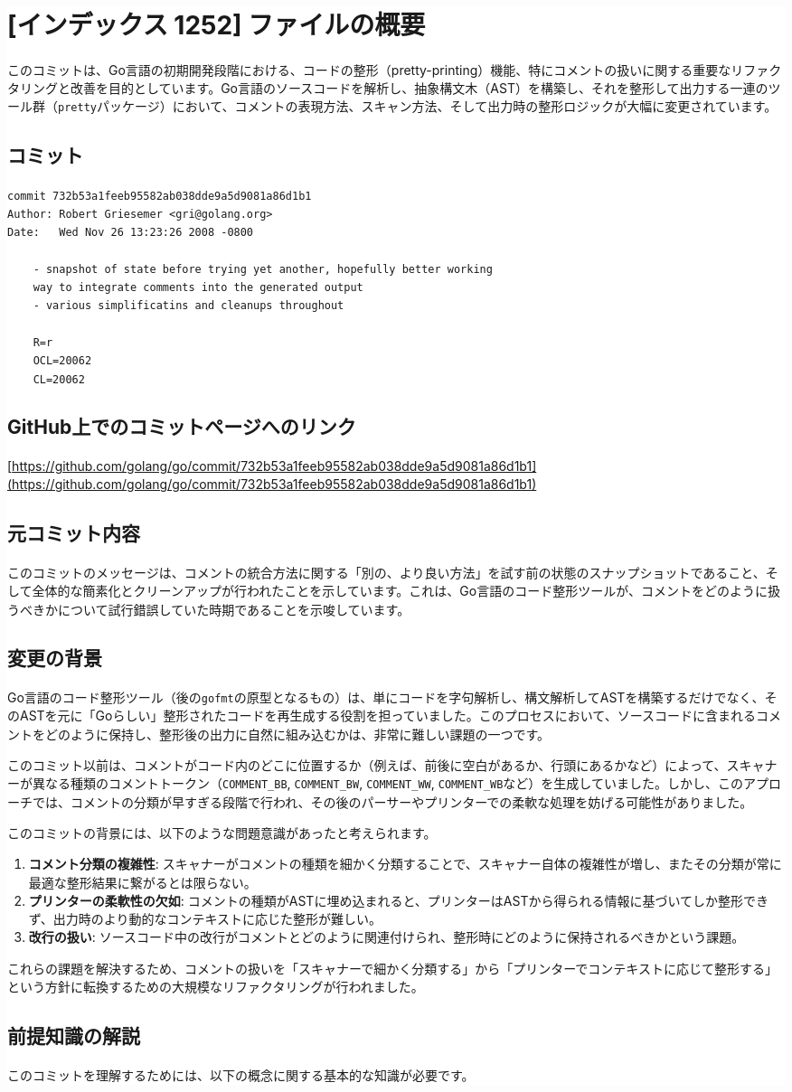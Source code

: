 # [インデックス 1252] ファイルの概要

このコミットは、Go言語の初期開発段階における、コードの整形（pretty-printing）機能、特にコメントの扱いに関する重要なリファクタリングと改善を目的としています。Go言語のソースコードを解析し、抽象構文木（AST）を構築し、それを整形して出力する一連のツール群（`pretty`パッケージ）において、コメントの表現方法、スキャン方法、そして出力時の整形ロジックが大幅に変更されています。

## コミット

```
commit 732b53a1feeb95582ab038dde9a5d9081a86d1b1
Author: Robert Griesemer <gri@golang.org>
Date:   Wed Nov 26 13:23:26 2008 -0800

    - snapshot of state before trying yet another, hopefully better working
    way to integrate comments into the generated output
    - various simplificatins and cleanups throughout
    
    R=r
    OCL=20062
    CL=20062
```

## GitHub上でのコミットページへのリンク

[https://github.com/golang/go/commit/732b53a1feeb95582ab038dde9a5d9081a86d1b1](https://github.com/golang/go/commit/732b53a1feeb95582ab038dde9a5d9081a86d1b1)

## 元コミット内容

このコミットのメッセージは、コメントの統合方法に関する「別の、より良い方法」を試す前の状態のスナップショットであること、そして全体的な簡素化とクリーンアップが行われたことを示しています。これは、Go言語のコード整形ツールが、コメントをどのように扱うべきかについて試行錯誤していた時期であることを示唆しています。

## 変更の背景

Go言語のコード整形ツール（後の`gofmt`の原型となるもの）は、単にコードを字句解析し、構文解析してASTを構築するだけでなく、そのASTを元に「Goらしい」整形されたコードを再生成する役割を担っていました。このプロセスにおいて、ソースコードに含まれるコメントをどのように保持し、整形後の出力に自然に組み込むかは、非常に難しい課題の一つです。

このコミット以前は、コメントがコード内のどこに位置するか（例えば、前後に空白があるか、行頭にあるかなど）によって、スキャナーが異なる種類のコメントトークン（`COMMENT_BB`, `COMMENT_BW`, `COMMENT_WW`, `COMMENT_WB`など）を生成していました。しかし、このアプローチでは、コメントの分類が早すぎる段階で行われ、その後のパーサーやプリンターでの柔軟な処理を妨げる可能性がありました。

このコミットの背景には、以下のような問題意識があったと考えられます。

1.  **コメント分類の複雑性**: スキャナーがコメントの種類を細かく分類することで、スキャナー自体の複雑性が増し、またその分類が常に最適な整形結果に繋がるとは限らない。
2.  **プリンターの柔軟性の欠如**: コメントの種類がASTに埋め込まれると、プリンターはASTから得られる情報に基づいてしか整形できず、出力時のより動的なコンテキストに応じた整形が難しい。
3.  **改行の扱い**: ソースコード中の改行がコメントとどのように関連付けられ、整形時にどのように保持されるべきかという課題。

これらの課題を解決するため、コメントの扱いを「スキャナーで細かく分類する」から「プリンターでコンテキストに応じて整形する」という方針に転換するための大規模なリファクタリングが行われました。

## 前提知識の解説

このコミットを理解するためには、以下の概念に関する基本的な知識が必要です。

